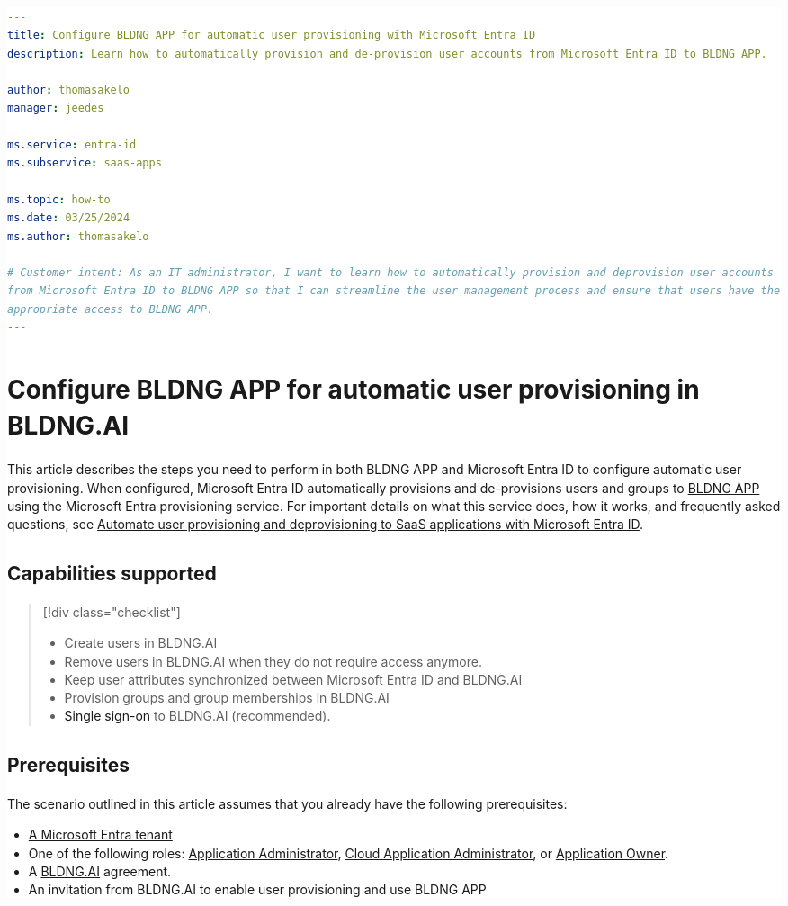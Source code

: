 ```yaml
---
title: Configure BLDNG APP for automatic user provisioning with Microsoft Entra ID
description: Learn how to automatically provision and de-provision user accounts from Microsoft Entra ID to BLDNG APP.

author: thomasakelo
manager: jeedes

ms.service: entra-id
ms.subservice: saas-apps

ms.topic: how-to
ms.date: 03/25/2024
ms.author: thomasakelo

# Customer intent: As an IT administrator, I want to learn how to automatically provision and deprovision user accounts from Microsoft Entra ID to BLDNG APP so that I can streamline the user management process and ensure that users have the appropriate access to BLDNG APP.
---
```


# Configure BLDNG APP for automatic user provisioning in BLDNG.AI

This article describes the steps you need to perform in both BLDNG APP and Microsoft Entra ID to configure automatic user provisioning. When configured, Microsoft Entra ID automatically provisions and de-provisions users and groups to [BLDNG APP](https://dashboard.bldng.ai/) using the Microsoft Entra provisioning service. For important details on what this service does, how it works, and frequently asked questions, see [Automate user provisioning and deprovisioning to SaaS applications with Microsoft Entra ID](~/identity/app-provisioning/user-provisioning.md). 


## Capabilities supported
> [!div class="checklist"]
> * Create users in BLDNG.AI 
> * Remove users in BLDNG.AI  when they do not require access anymore.
> * Keep user attributes synchronized between Microsoft Entra ID and BLDNG.AI
> * Provision groups and group memberships in BLDNG.AI
> * [Single sign-on](~/identity/enterprise-apps/add-application-portal-setup-oidc-sso.md) to BLDNG.AI (recommended).


## Prerequisites

The scenario outlined in this article assumes that you already have the following prerequisites:

* [A Microsoft Entra tenant](~/identity-platform/quickstart-create-new-tenant.md) 
* One of the following roles: [Application Administrator](/entra/identity/role-based-access-control/permissions-reference#application-administrator), [Cloud Application Administrator](/entra/identity/role-based-access-control/permissions-reference#cloud-application-administrator), or [Application Owner](/entra/fundamentals/users-default-permissions#owned-enterprise-applications). 
* A [BLDNG.AI](https://dashboard.bldng.ai/) agreement.
* An invitation from BLDNG.AI to enable user provisioning and use BLDNG APP
